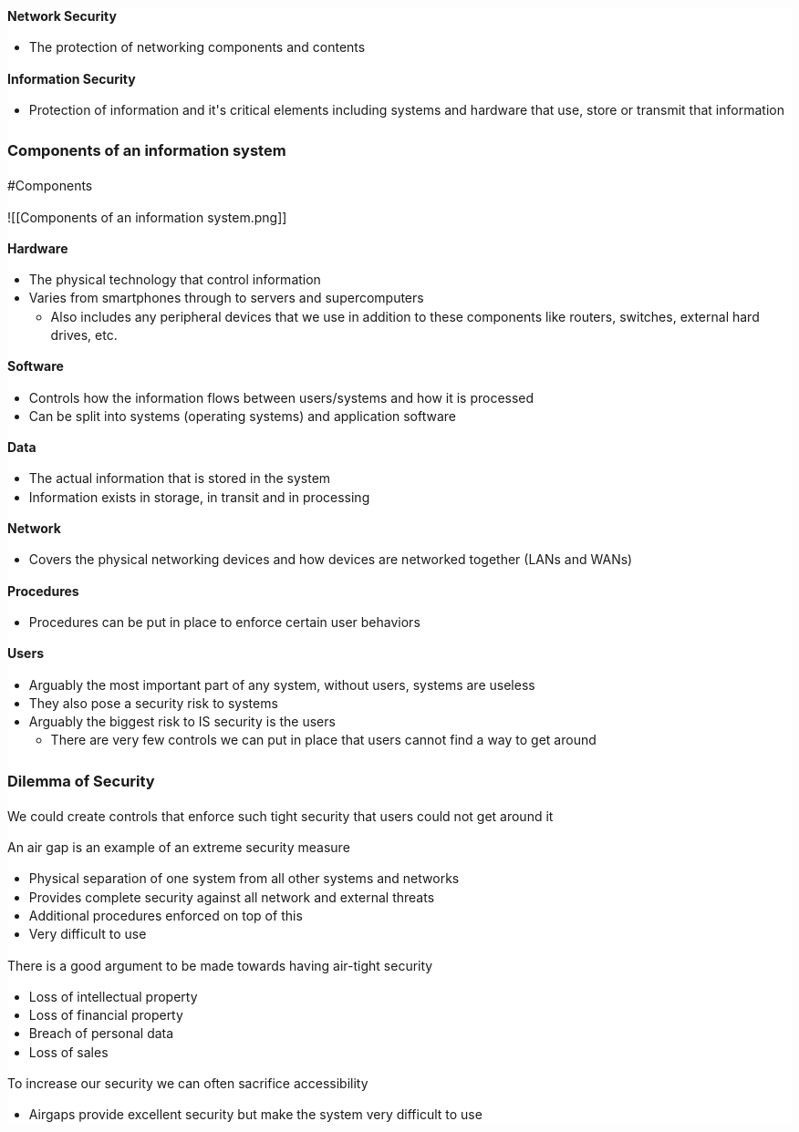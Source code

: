 **Network Security**
- The protection of networking components and contents

**Information Security**
- Protection of information and it's critical elements including systems and hardware that use, store or transmit that information


### Components of an information system
#Components 

![[Components of an information system.png]]

**Hardware**
- The physical technology that control information
- Varies from smartphones through to servers and supercomputers
	- Also includes any peripheral devices that we use in addition to these components like routers, switches, external hard drives, etc.

**Software**
- Controls how the information flows between users/systems and how it is processed
- Can be split into systems (operating systems) and application software

**Data**
- The actual information that is stored in the system
- Information exists in storage, in transit and in processing

**Network**
- Covers the physical networking devices and how devices are networked together (LANs and WANs)

**Procedures**
- Procedures can be put in place to enforce certain user behaviors

**Users**
- Arguably the most important part of any system, without users, systems are useless
- They also pose a security risk to systems
- Arguably the biggest risk to IS security is the users
	- There are very few controls we can put in place that users cannot find a way to get around


### Dilemma of Security
We could create controls that enforce such tight security that users could not get around it

An air gap is an example of an extreme security measure
- Physical separation of one system from all other systems and networks
- Provides complete security against all network and external threats
- Additional procedures enforced on top of this
- Very difficult to use

There is a good argument to be made towards having air-tight security
- Loss of intellectual property
- Loss of financial property
- Breach of personal data
- Loss of sales

To increase our security we can often sacrifice accessibility
- Airgaps provide excellent security but make the system very difficult to use
